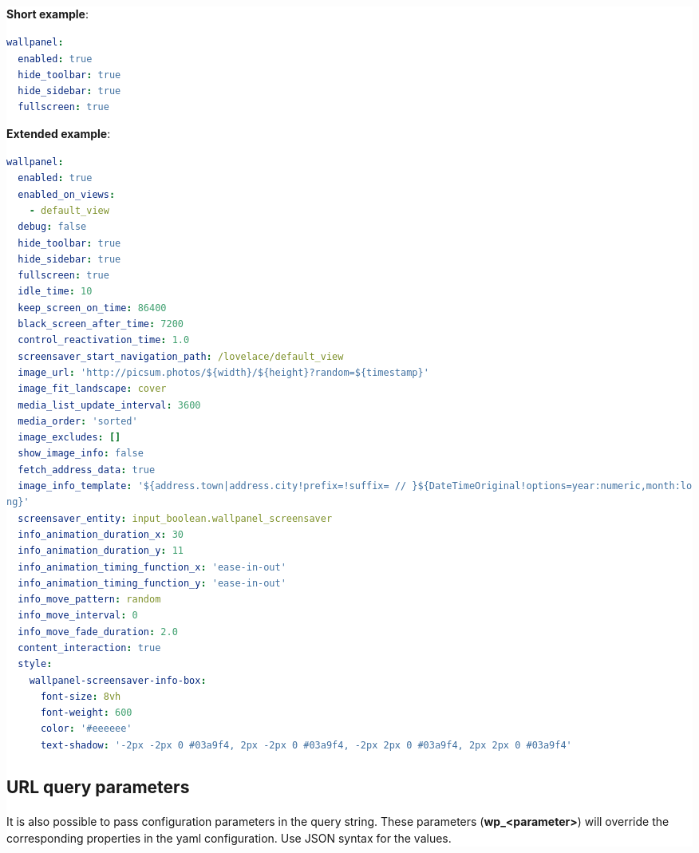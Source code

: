**Short example**:
```yaml
wallpanel:
  enabled: true
  hide_toolbar: true
  hide_sidebar: true
  fullscreen: true
```

**Extended example**:
```yaml
wallpanel:
  enabled: true
  enabled_on_views:
    - default_view
  debug: false
  hide_toolbar: true
  hide_sidebar: true
  fullscreen: true
  idle_time: 10
  keep_screen_on_time: 86400
  black_screen_after_time: 7200
  control_reactivation_time: 1.0
  screensaver_start_navigation_path: /lovelace/default_view
  image_url: 'http://picsum.photos/${width}/${height}?random=${timestamp}'
  image_fit_landscape: cover
  media_list_update_interval: 3600
  media_order: 'sorted'
  image_excludes: []
  show_image_info: false
  fetch_address_data: true
  image_info_template: '${address.town|address.city!prefix=!suffix= // }${DateTimeOriginal!options=year:numeric,month:long}'
  screensaver_entity: input_boolean.wallpanel_screensaver
  info_animation_duration_x: 30
  info_animation_duration_y: 11
  info_animation_timing_function_x: 'ease-in-out'
  info_animation_timing_function_y: 'ease-in-out'
  info_move_pattern: random
  info_move_interval: 0
  info_move_fade_duration: 2.0
  content_interaction: true
  style:
    wallpanel-screensaver-info-box:
      font-size: 8vh
      font-weight: 600
      color: '#eeeeee'
      text-shadow: '-2px -2px 0 #03a9f4, 2px -2px 0 #03a9f4, -2px 2px 0 #03a9f4, 2px 2px 0 #03a9f4'
```

## URL query parameters
It is also possible to pass configuration parameters in the query string.
These parameters (**wp_<parameter\>**) will override the corresponding properties in the yaml configuration.
Use JSON syntax for the values.
